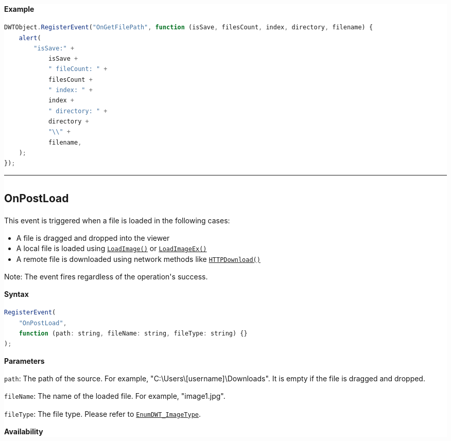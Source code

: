 </table>
</div>

**Example**

```javascript
DWTObject.RegisterEvent("OnGetFilePath", function (isSave, filesCount, index, directory, filename) {
    alert(
        "isSave:" +
            isSave +
            " fileCount: " +
            filesCount +
            " index: " +
            index +
            " directory: " +
            directory +
            "\\" +
            filename,
    );
});
```

---

## OnPostLoad

This event is triggered when a file is loaded in the following cases:

- A file is dragged and dropped into the viewer
- A local file is loaded using [`LoadImage()`](/_articles/info/api/WebTwain_IO.md#loadimage) or [`LoadImageEx()`](/_articles/info/api/WebTwain_IO.md#loadimageex)
- A remote file is downloaded using network methods like [`HTTPDownload()`](/_articles/info/api/WebTwain_IO.md#httpdownload)

Note: The event fires regardless of the operation's success.

**Syntax**

```javascript
RegisterEvent(
    "OnPostLoad",
    function (path: string, fileName: string, fileType: string) {}
);
```

**Parameters**

`path`: The path of the source. For example, "C:\\Users\\[username]\\Downloads". It is empty if the file is dragged and dropped.

`fileName`: The name of the loaded file. For example, "image1.jpg".

`fileType`: The file type. Please refer to [`EnumDWT_ImageType`](/_articles/info/api/Dynamsoft_Enum.md#dynamsoftdwtenumdwt_imagetype).

**Availability**
